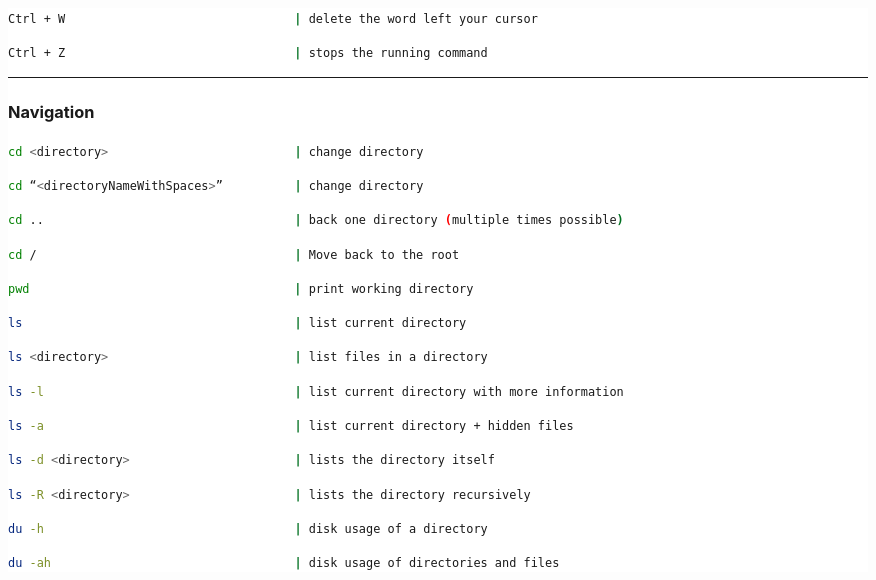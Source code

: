 ```bash
Ctrl + W                                | delete the word left your cursor
```

```bash
Ctrl + Z                                | stops the running command
```

---

### Navigation

```bash
cd <directory>                          | change directory
```

```bash
cd “<directoryNameWithSpaces>”          | change directory
```

```bash
cd ..                                   | back one directory (multiple times possible)
```

```bash
cd /                                    | Move back to the root
```

```bash
pwd                                     | print working directory
```

```bash
ls                                      | list current directory
```

```bash
ls <directory>                          | list files in a directory
```

```bash
ls -l                                   | list current directory with more information
```

```bash
ls -a                                   | list current directory + hidden files
```

```bash
ls -d <directory>                       | lists the directory itself
```

```bash
ls -R <directory>                       | lists the directory recursively
```

```bash
du -h                                   | disk usage of a directory
```

```bash
du -ah                                  | disk usage of directories and files
```
